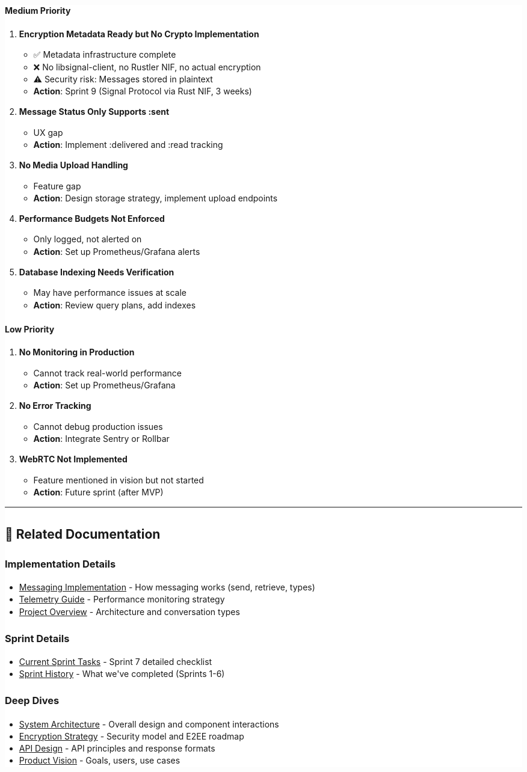 #### Medium Priority
1. **Encryption Metadata Ready but No Crypto Implementation**
   - ✅ Metadata infrastructure complete
   - ❌ No libsignal-client, no Rustler NIF, no actual encryption
   - ⚠️ Security risk: Messages stored in plaintext
   - **Action**: Sprint 9 (Signal Protocol via Rust NIF, 3 weeks)

2. **Message Status Only Supports :sent**
   - UX gap
   - **Action**: Implement :delivered and :read tracking

3. **No Media Upload Handling**
   - Feature gap
   - **Action**: Design storage strategy, implement upload endpoints

4. **Performance Budgets Not Enforced**
   - Only logged, not alerted on
   - **Action**: Set up Prometheus/Grafana alerts

5. **Database Indexing Needs Verification**
   - May have performance issues at scale
   - **Action**: Review query plans, add indexes

#### Low Priority
1. **No Monitoring in Production**
   - Cannot track real-world performance
   - **Action**: Set up Prometheus/Grafana

2. **No Error Tracking**
   - Cannot debug production issues
   - **Action**: Integrate Sentry or Rollbar

3. **WebRTC Not Implemented**
   - Feature mentioned in vision but not started
   - **Action**: Future sprint (after MVP)

---

## 🔗 Related Documentation

### Implementation Details
- [Messaging Implementation](backend/guides/messaging-implementation.md) - How messaging works (send, retrieve, types)
- [Telemetry Guide](backend/guides/telemetry.md) - Performance monitoring strategy
- [Project Overview](backend/guides/overview.md) - Architecture and conversation types

### Sprint Details
- [Current Sprint Tasks](CURRENT-SPRINT.md) - Sprint 7 detailed checklist
- [Sprint History](ROADMAP.md) - What we've completed (Sprints 1-6)

### Deep Dives
- [System Architecture](docs/ARCHITECTURE.md) - Overall design and component interactions
- [Encryption Strategy](docs/ENCRYPTION.md) - Security model and E2EE roadmap
- [API Design](docs/API-DESIGN.md) - API principles and response formats
- [Product Vision](docs/VISION.md) - Goals, users, use cases
